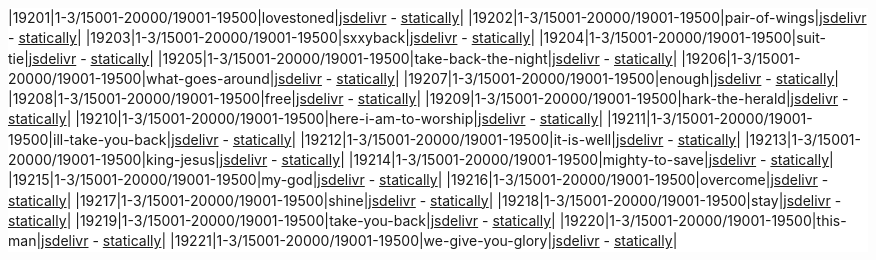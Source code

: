 |19201|1-3/15001-20000/19001-19500|lovestoned|[jsdelivr](https://cdn.jsdelivr.net/gh/dbchord/webp-old-c-600x600_1-3/15001-20000/19001-19500/lovestoned.webp) - [statically](https://cdn.statically.io/gh/dbchord/webp-old-c-600x600_1-3/img/15001-20000/19001-19500/lovestoned.webp)|
|19202|1-3/15001-20000/19001-19500|pair-of-wings|[jsdelivr](https://cdn.jsdelivr.net/gh/dbchord/webp-old-c-600x600_1-3/15001-20000/19001-19500/pair-of-wings.webp) - [statically](https://cdn.statically.io/gh/dbchord/webp-old-c-600x600_1-3/img/15001-20000/19001-19500/pair-of-wings.webp)|
|19203|1-3/15001-20000/19001-19500|sxxyback|[jsdelivr](https://cdn.jsdelivr.net/gh/dbchord/webp-old-c-600x600_1-3/15001-20000/19001-19500/sxxyback.webp) - [statically](https://cdn.statically.io/gh/dbchord/webp-old-c-600x600_1-3/img/15001-20000/19001-19500/sxxyback.webp)|
|19204|1-3/15001-20000/19001-19500|suit-tie|[jsdelivr](https://cdn.jsdelivr.net/gh/dbchord/webp-old-c-600x600_1-3/15001-20000/19001-19500/suit-tie.webp) - [statically](https://cdn.statically.io/gh/dbchord/webp-old-c-600x600_1-3/img/15001-20000/19001-19500/suit-tie.webp)|
|19205|1-3/15001-20000/19001-19500|take-back-the-night|[jsdelivr](https://cdn.jsdelivr.net/gh/dbchord/webp-old-c-600x600_1-3/15001-20000/19001-19500/take-back-the-night.webp) - [statically](https://cdn.statically.io/gh/dbchord/webp-old-c-600x600_1-3/img/15001-20000/19001-19500/take-back-the-night.webp)|
|19206|1-3/15001-20000/19001-19500|what-goes-around|[jsdelivr](https://cdn.jsdelivr.net/gh/dbchord/webp-old-c-600x600_1-3/15001-20000/19001-19500/what-goes-around.webp) - [statically](https://cdn.statically.io/gh/dbchord/webp-old-c-600x600_1-3/img/15001-20000/19001-19500/what-goes-around.webp)|
|19207|1-3/15001-20000/19001-19500|enough|[jsdelivr](https://cdn.jsdelivr.net/gh/dbchord/webp-old-c-600x600_1-3/15001-20000/19001-19500/enough.webp) - [statically](https://cdn.statically.io/gh/dbchord/webp-old-c-600x600_1-3/img/15001-20000/19001-19500/enough.webp)|
|19208|1-3/15001-20000/19001-19500|free|[jsdelivr](https://cdn.jsdelivr.net/gh/dbchord/webp-old-c-600x600_1-3/15001-20000/19001-19500/free.webp) - [statically](https://cdn.statically.io/gh/dbchord/webp-old-c-600x600_1-3/img/15001-20000/19001-19500/free.webp)|
|19209|1-3/15001-20000/19001-19500|hark-the-herald|[jsdelivr](https://cdn.jsdelivr.net/gh/dbchord/webp-old-c-600x600_1-3/15001-20000/19001-19500/hark-the-herald.webp) - [statically](https://cdn.statically.io/gh/dbchord/webp-old-c-600x600_1-3/img/15001-20000/19001-19500/hark-the-herald.webp)|
|19210|1-3/15001-20000/19001-19500|here-i-am-to-worship|[jsdelivr](https://cdn.jsdelivr.net/gh/dbchord/webp-old-c-600x600_1-3/15001-20000/19001-19500/here-i-am-to-worship.webp) - [statically](https://cdn.statically.io/gh/dbchord/webp-old-c-600x600_1-3/img/15001-20000/19001-19500/here-i-am-to-worship.webp)|
|19211|1-3/15001-20000/19001-19500|ill-take-you-back|[jsdelivr](https://cdn.jsdelivr.net/gh/dbchord/webp-old-c-600x600_1-3/15001-20000/19001-19500/ill-take-you-back.webp) - [statically](https://cdn.statically.io/gh/dbchord/webp-old-c-600x600_1-3/img/15001-20000/19001-19500/ill-take-you-back.webp)|
|19212|1-3/15001-20000/19001-19500|it-is-well|[jsdelivr](https://cdn.jsdelivr.net/gh/dbchord/webp-old-c-600x600_1-3/15001-20000/19001-19500/it-is-well.webp) - [statically](https://cdn.statically.io/gh/dbchord/webp-old-c-600x600_1-3/img/15001-20000/19001-19500/it-is-well.webp)|
|19213|1-3/15001-20000/19001-19500|king-jesus|[jsdelivr](https://cdn.jsdelivr.net/gh/dbchord/webp-old-c-600x600_1-3/15001-20000/19001-19500/king-jesus.webp) - [statically](https://cdn.statically.io/gh/dbchord/webp-old-c-600x600_1-3/img/15001-20000/19001-19500/king-jesus.webp)|
|19214|1-3/15001-20000/19001-19500|mighty-to-save|[jsdelivr](https://cdn.jsdelivr.net/gh/dbchord/webp-old-c-600x600_1-3/15001-20000/19001-19500/mighty-to-save.webp) - [statically](https://cdn.statically.io/gh/dbchord/webp-old-c-600x600_1-3/img/15001-20000/19001-19500/mighty-to-save.webp)|
|19215|1-3/15001-20000/19001-19500|my-god|[jsdelivr](https://cdn.jsdelivr.net/gh/dbchord/webp-old-c-600x600_1-3/15001-20000/19001-19500/my-god.webp) - [statically](https://cdn.statically.io/gh/dbchord/webp-old-c-600x600_1-3/img/15001-20000/19001-19500/my-god.webp)|
|19216|1-3/15001-20000/19001-19500|overcome|[jsdelivr](https://cdn.jsdelivr.net/gh/dbchord/webp-old-c-600x600_1-3/15001-20000/19001-19500/overcome.webp) - [statically](https://cdn.statically.io/gh/dbchord/webp-old-c-600x600_1-3/img/15001-20000/19001-19500/overcome.webp)|
|19217|1-3/15001-20000/19001-19500|shine|[jsdelivr](https://cdn.jsdelivr.net/gh/dbchord/webp-old-c-600x600_1-3/15001-20000/19001-19500/shine.webp) - [statically](https://cdn.statically.io/gh/dbchord/webp-old-c-600x600_1-3/img/15001-20000/19001-19500/shine.webp)|
|19218|1-3/15001-20000/19001-19500|stay|[jsdelivr](https://cdn.jsdelivr.net/gh/dbchord/webp-old-c-600x600_1-3/15001-20000/19001-19500/stay.webp) - [statically](https://cdn.statically.io/gh/dbchord/webp-old-c-600x600_1-3/img/15001-20000/19001-19500/stay.webp)|
|19219|1-3/15001-20000/19001-19500|take-you-back|[jsdelivr](https://cdn.jsdelivr.net/gh/dbchord/webp-old-c-600x600_1-3/15001-20000/19001-19500/take-you-back.webp) - [statically](https://cdn.statically.io/gh/dbchord/webp-old-c-600x600_1-3/img/15001-20000/19001-19500/take-you-back.webp)|
|19220|1-3/15001-20000/19001-19500|this-man|[jsdelivr](https://cdn.jsdelivr.net/gh/dbchord/webp-old-c-600x600_1-3/15001-20000/19001-19500/this-man.webp) - [statically](https://cdn.statically.io/gh/dbchord/webp-old-c-600x600_1-3/img/15001-20000/19001-19500/this-man.webp)|
|19221|1-3/15001-20000/19001-19500|we-give-you-glory|[jsdelivr](https://cdn.jsdelivr.net/gh/dbchord/webp-old-c-600x600_1-3/15001-20000/19001-19500/we-give-you-glory.webp) - [statically](https://cdn.statically.io/gh/dbchord/webp-old-c-600x600_1-3/img/15001-20000/19001-19500/we-give-you-glory.webp)|